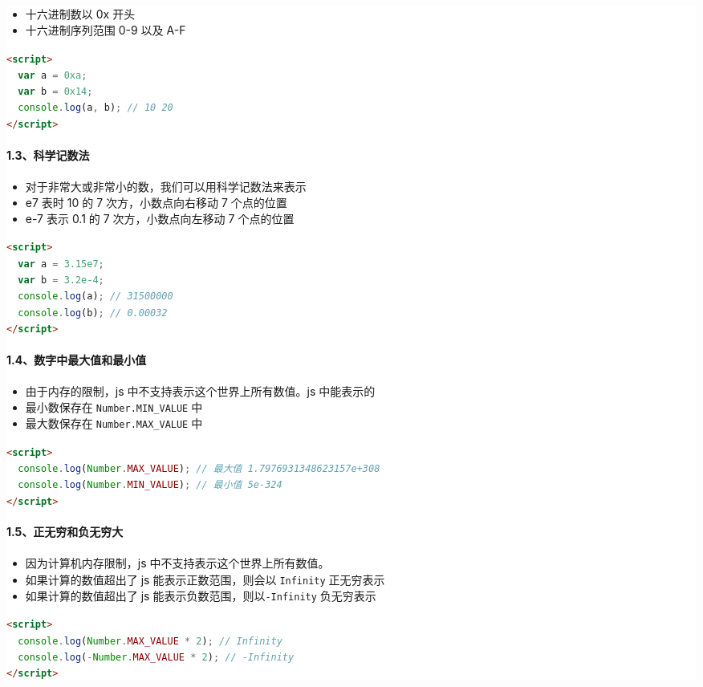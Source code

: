 

- 十六进制数以 0x 开头
- 十六进制序列范围 0-9 以及 A-F

```html
<script>
  var a = 0xa;
  var b = 0x14;
  console.log(a, b); // 10 20
</script>
```

#### 1.3、科学记数法



- 对于非常大或非常小的数，我们可以用科学记数法来表示
- e7 表时 10 的 7 次方，小数点向右移动 7 个点的位置
- e-7 表示 0.1 的 7 次方，小数点向左移动 7 个点的位置

```html
<script>
  var a = 3.15e7;
  var b = 3.2e-4;
  console.log(a); // 31500000
  console.log(b); // 0.00032
</script>
```

#### 1.4、数字中最大值和最小值



- 由于内存的限制，js 中不支持表示这个世界上所有数值。js 中能表示的
- 最小数保存在 `Number.MIN_VALUE` 中
- 最大数保存在 `Number.MAX_VALUE` 中

```html
<script>
  console.log(Number.MAX_VALUE); // 最大值 1.7976931348623157e+308
  console.log(Number.MIN_VALUE); // 最小值 5e-324
</script>
```

#### 1.5、正无穷和负无穷大



- 因为计算机内存限制，js 中不支持表示这个世界上所有数值。
- 如果计算的数值超出了 js 能表示正数范围，则会以 `Infinity` 正无穷表示
- 如果计算的数值超出了 js 能表示负数范围，则以`-Infinity` 负无穷表示

```html
<script>
  console.log(Number.MAX_VALUE * 2); // Infinity
  console.log(-Number.MAX_VALUE * 2); // -Infinity
</script>
```

